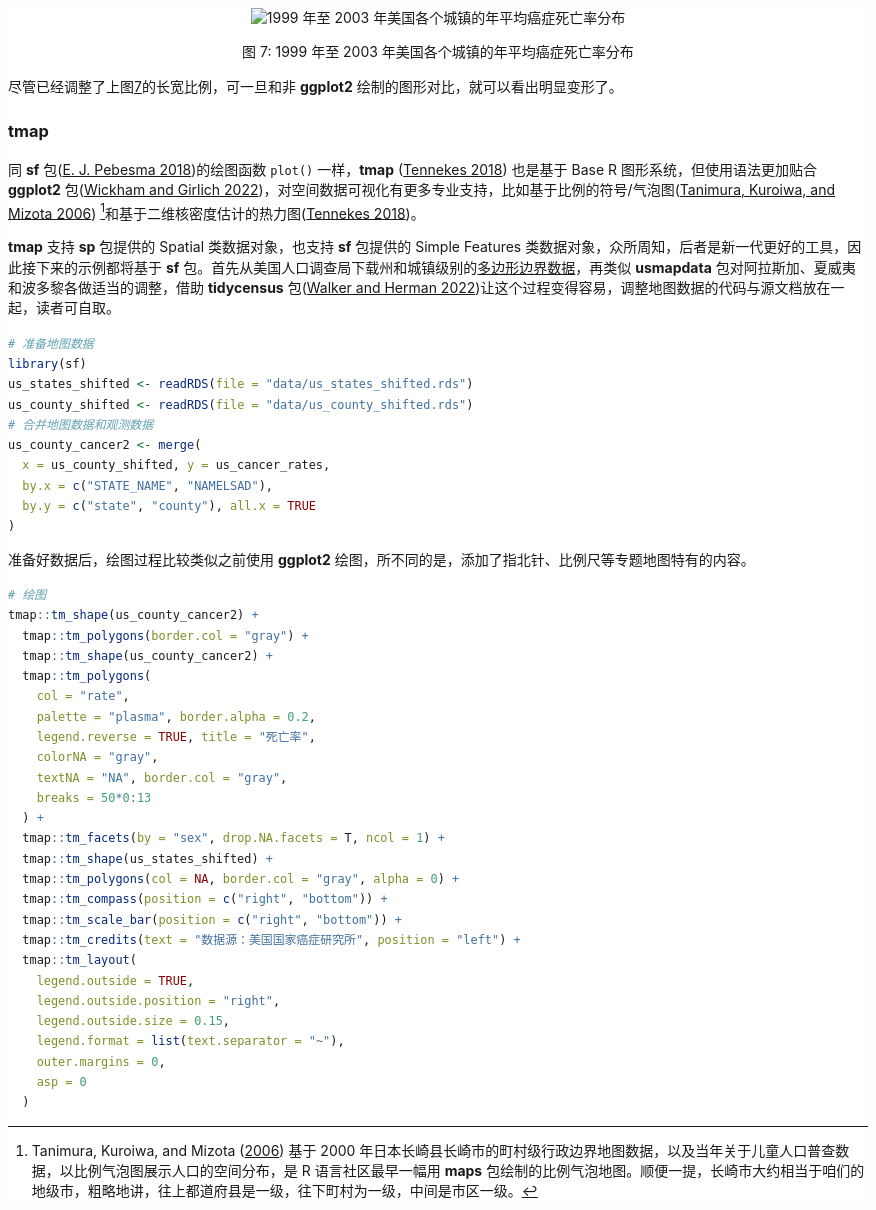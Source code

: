 <div class="figure" style="text-align: center">

<img src="{{< blogdown/postref >}}index_files/figure-html/us-cancer-rates-ggplot2-1.png" alt="1999 年至 2003 年美国各个城镇的年平均癌症死亡率分布" width="768" />
<p class="caption">
图 7: 1999 年至 2003 年美国各个城镇的年平均癌症死亡率分布
</p>

</div>

尽管已经调整了上图<a href="#fig:us-cancer-rates-ggplot2">7</a>的长宽比例，可一旦和非 **ggplot2** 绘制的图形对比，就可以看出明显变形了。

### tmap

同 **sf** 包([E. J. Pebesma 2018](#ref-Pebesma2018))的绘图函数 `plot()` 一样，**tmap** ([Tennekes 2018](#ref-Tennekes2018)) 也是基于 Base R 图形系统，但使用语法更加贴合 **ggplot2** 包([Wickham and Girlich 2022](#ref-Wickham2022))，对空间数据可视化有更多专业支持，比如基于比例的符号/气泡图([Tanimura, Kuroiwa, and Mizota 2006](#ref-Susumu2006)) [^3]和基于二维核密度估计的热力图([Tennekes 2018](#ref-Tennekes2018))。

**tmap** 支持 **sp** 包提供的 Spatial 类数据对象，也支持 **sf** 包提供的 Simple Features 类数据对象，众所周知，后者是新一代更好的工具，因此接下来的示例都将基于 **sf** 包。首先从美国人口调查局下载州和城镇级别的[多边形边界数据](https://www.census.gov/geographies/mapping-files/time-series/geo/tiger-line-file.html)，再类似 **usmapdata** 包对阿拉斯加、夏威夷和波多黎各做适当的调整，借助 **tidycensus** 包([Walker and Herman 2022](#ref-tidycensus))让这个过程变得容易，调整地图数据的代码与源文档放在一起，读者可自取。

``` r
# 准备地图数据
library(sf)
us_states_shifted <- readRDS(file = "data/us_states_shifted.rds")
us_county_shifted <- readRDS(file = "data/us_county_shifted.rds")
# 合并地图数据和观测数据
us_county_cancer2 <- merge(
  x = us_county_shifted, y = us_cancer_rates,
  by.x = c("STATE_NAME", "NAMELSAD"),
  by.y = c("state", "county"), all.x = TRUE
)
```

准备好数据后，绘图过程比较类似之前使用 **ggplot2** 绘图，所不同的是，添加了指北针、比例尺等专题地图特有的内容。

``` r
# 绘图
tmap::tm_shape(us_county_cancer2) +
  tmap::tm_polygons(border.col = "gray") +
  tmap::tm_shape(us_county_cancer2) +
  tmap::tm_polygons(
    col = "rate",
    palette = "plasma", border.alpha = 0.2,
    legend.reverse = TRUE, title = "死亡率",
    colorNA = "gray",
    textNA = "NA", border.col = "gray",
    breaks = 50*0:13
  ) +
  tmap::tm_facets(by = "sex", drop.NA.facets = T, ncol = 1) +
  tmap::tm_shape(us_states_shifted) +
  tmap::tm_polygons(col = NA, border.col = "gray", alpha = 0) +
  tmap::tm_compass(position = c("right", "bottom")) +
  tmap::tm_scale_bar(position = c("right", "bottom")) +
  tmap::tm_credits(text = "数据源：美国国家癌症研究所", position = "left") +
  tmap::tm_layout(
    legend.outside = TRUE,
    legend.outside.position = "right",
    legend.outside.size = 0.15,
    legend.format = list(text.separator = "~"),
    outer.margins = 0, 
    asp = 0
  )
```


[^1]: 笔者英文水平有限，看的是中文版，推荐有条件的读者尝试看英文版，应该会舒服得多。《Neyman》书中多次提及另一本卡尔·皮尔逊（Karl Person）的著作《The Grammar of Science》([Person 1911](#ref-Person1911))，也有中译本《科学的规范》([Person 1998](#ref-Person1998))，值得一读。众所周知，耐曼在波兰和英国时期和爱根·皮尔逊（E. S. Person）在假设检验和置信区间理论方面有大量合作，一起奠定了统计学严格的数学基础。耐曼的早期工作从卡尔·皮尔逊时代开始，研究了大量实际问题，所以，了解一些生活中实在的具体问题，就不会被 N-P 引理折磨了。于我个人而言，毕业以后，第一阶段应用，从书中来到工作中去，第二阶段理论，从工作中来到书中去。我的第一阶段正在进行中，第二阶段不知道什么时候开始。
[^2]: 大家都有这样一种感觉，将一张只有中国国家边界的地图放在面前，你不一定能清晰地指出每一个省份的位置，但是只要画上各个省的边界，你肯定能增加准确度，类似地，从省到市、乃至区县，边界给了我们很好的参照。
[^3]: Tanimura, Kuroiwa, and Mizota ([2006](#ref-Susumu2006)) 基于 2000 年日本长崎县长崎市的町村级行政边界地图数据，以及当年关于儿童人口普查数据，以比例气泡图展示人口的空间分布，是 R 语言社区最早一幅用 **maps** 包绘制的比例气泡地图。顺便一提，长崎市大约相当于咱们的地级市，粗略地讲，往上都道府县是一级，往下町村为一级，中间是市区一级。
[^4]: 顺便一说，如果空间分析在不同投影下的结果不同，那么应该采用何种投影呢？ Edzer J. Pebesma 在 [useR! 2021](https://youtu.be/cK08bxUJn5A) 会上建议考虑保角映射，原始的数据在投影下不至于膨胀或变形，尽管尺寸会缩小，共形变换保持了角度以及无穷小物体的形状。保角映射是复变函数中非常重要的概念，空间球面几何计算需要一些基础的复变函数、微分几何等高等数学知识，这在 **s2** 包([Dunnington, Pebesma, and Rubak 2021](#ref-Dunnington2021))中有很多应用，也构成了 **sf** 包的核心基础。
[^5]: 家庭收入中位数指的是过去12个月家庭收入的中位数，已根据 2019 年的美国通货膨胀情况调整，这种调整使得各个年份的数据是可比的。